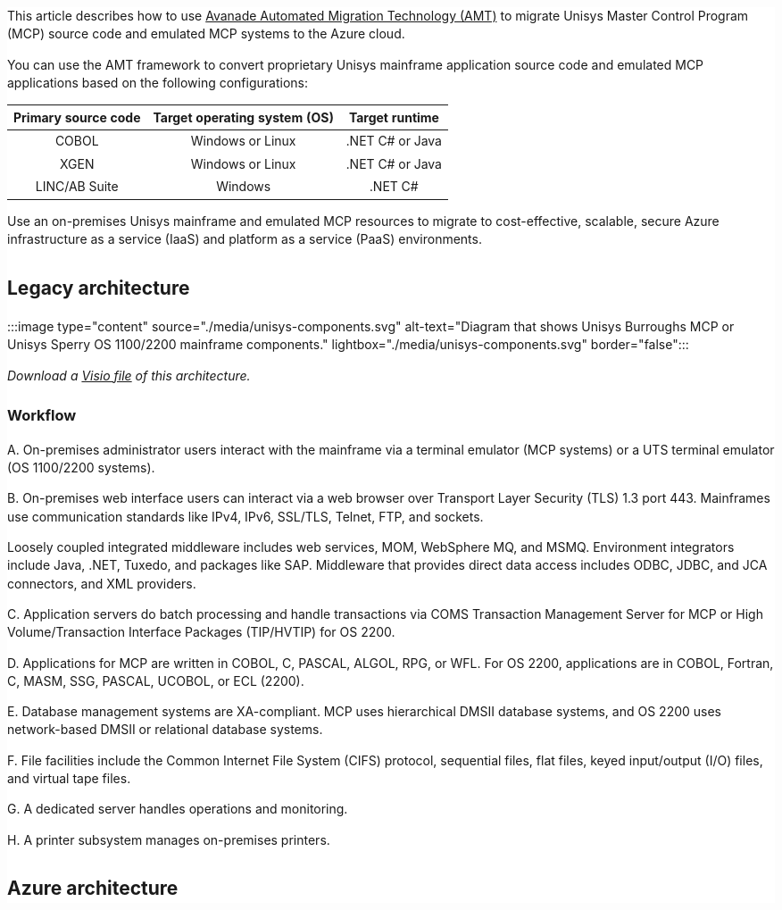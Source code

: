 This article describes how to use [Avanade Automated Migration Technology (AMT)](https://www.avanade.com/en-us/solutions/cloud-and-application-services/amt) to migrate Unisys Master Control Program (MCP) source code and emulated MCP systems to the Azure cloud.

You can use the AMT framework to convert proprietary Unisys mainframe application source code and emulated MCP applications based on the following configurations:

| Primary source code | Target operating system (OS) | Target runtime |
|:--------------:|:-----------:|:------------:|
| COBOL | Windows or Linux| .NET C# or Java|
| XGEN | Windows or Linux| .NET C# or Java |
| LINC/AB Suite|Windows|.NET C#|

Use an on-premises Unisys mainframe and emulated MCP resources to migrate to cost-effective, scalable, secure Azure infrastructure as a service (IaaS) and platform as a service (PaaS) environments.

## Legacy architecture

:::image type="content" source="./media/unisys-components.svg" alt-text="Diagram that shows Unisys Burroughs MCP or Unisys Sperry OS 1100/2200 mainframe components." lightbox="./media/unisys-components.svg" border="false":::

*Download a [Visio file](https://arch-center.azureedge.net/unisys-components.vsdx) of this architecture.*

### Workflow

A. On-premises administrator users interact with the mainframe via a terminal emulator (MCP systems) or a UTS terminal emulator (OS 1100/2200 systems).

B. On-premises web interface users can interact via a web browser over Transport Layer Security (TLS) 1.3 port 443. Mainframes use communication standards like IPv4, IPv6, SSL/TLS, Telnet, FTP, and sockets.

   Loosely coupled integrated middleware includes web services, MOM, WebSphere MQ, and MSMQ. Environment integrators include Java, .NET, Tuxedo, and packages like SAP. Middleware that provides direct data access includes ODBC, JDBC, and JCA connectors, and XML providers.

C. Application servers do batch processing and handle transactions via COMS Transaction Management Server for MCP or High Volume/Transaction Interface Packages (TIP/HVTIP) for OS 2200.

D. Applications for MCP are written in COBOL, C, PASCAL, ALGOL, RPG, or WFL. For OS 2200, applications are in COBOL, Fortran, C, MASM, SSG, PASCAL, UCOBOL, or ECL (2200).

E. Database management systems are XA-compliant. MCP uses hierarchical DMSII database systems, and OS 2200 uses network-based DMSII or relational database systems.

F. File facilities include the Common Internet File System (CIFS) protocol, sequential files, flat files, keyed input/output (I/O) files, and virtual tape files.

G. A dedicated server handles operations and monitoring.

H. A printer subsystem manages on-premises printers.

## Azure architecture
